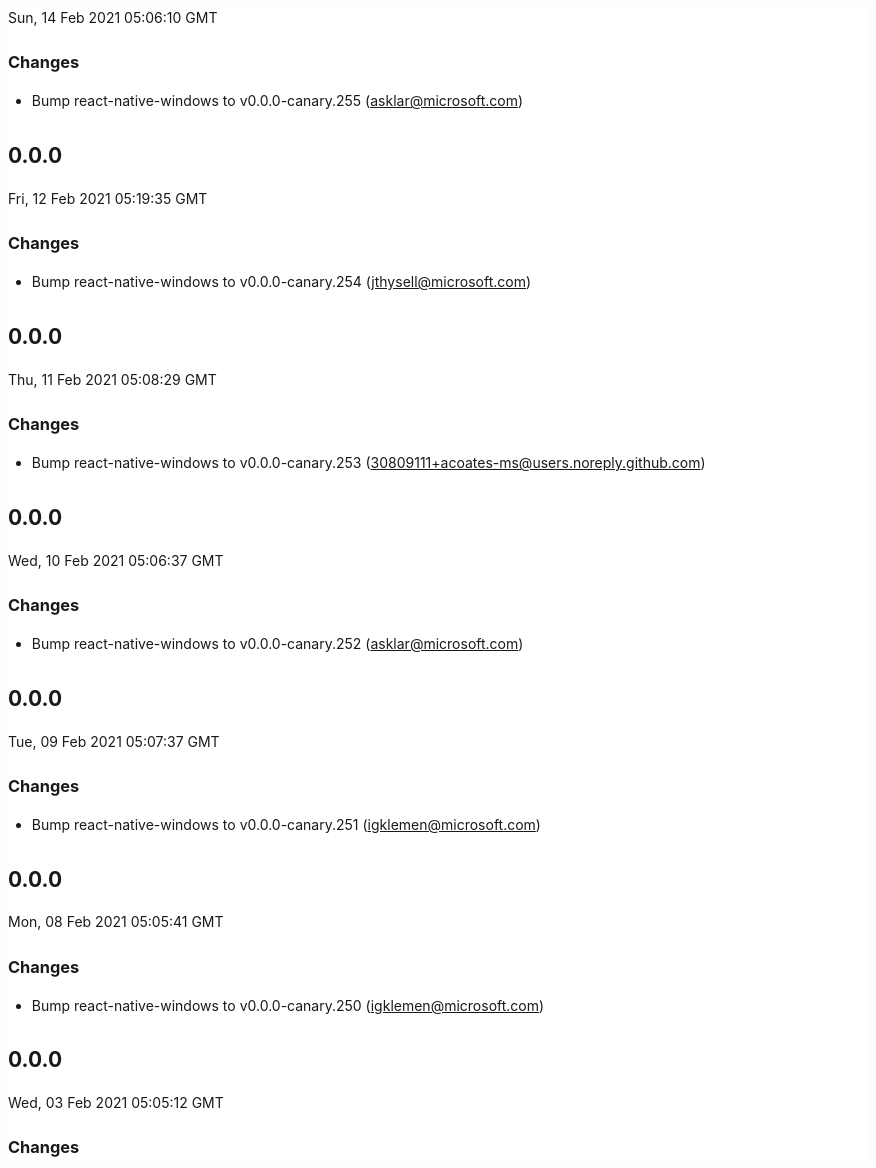 Sun, 14 Feb 2021 05:06:10 GMT

### Changes

- Bump react-native-windows to v0.0.0-canary.255 (asklar@microsoft.com)

## 0.0.0

Fri, 12 Feb 2021 05:19:35 GMT

### Changes

- Bump react-native-windows to v0.0.0-canary.254 (jthysell@microsoft.com)

## 0.0.0

Thu, 11 Feb 2021 05:08:29 GMT

### Changes

- Bump react-native-windows to v0.0.0-canary.253 (30809111+acoates-ms@users.noreply.github.com)

## 0.0.0

Wed, 10 Feb 2021 05:06:37 GMT

### Changes

- Bump react-native-windows to v0.0.0-canary.252 (asklar@microsoft.com)

## 0.0.0

Tue, 09 Feb 2021 05:07:37 GMT

### Changes

- Bump react-native-windows to v0.0.0-canary.251 (igklemen@microsoft.com)

## 0.0.0

Mon, 08 Feb 2021 05:05:41 GMT

### Changes

- Bump react-native-windows to v0.0.0-canary.250 (igklemen@microsoft.com)

## 0.0.0

Wed, 03 Feb 2021 05:05:12 GMT

### Changes
